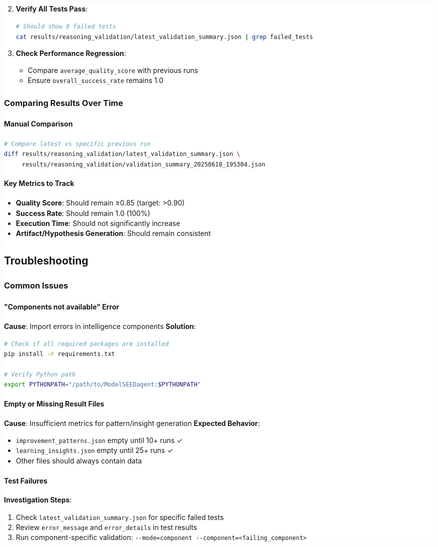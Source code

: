 2. **Verify All Tests Pass**:
   ```bash
   # Should show 0 failed tests
   cat results/reasoning_validation/latest_validation_summary.json | grep failed_tests
   ```

3. **Check Performance Regression**:
   - Compare `average_quality_score` with previous runs
   - Ensure `overall_success_rate` remains 1.0

### Comparing Results Over Time

#### Manual Comparison
```bash
# Compare latest vs specific previous run
diff results/reasoning_validation/latest_validation_summary.json \
     results/reasoning_validation/validation_summary_20250618_195304.json
```

#### Key Metrics to Track
- **Quality Score**: Should remain ≥0.85 (target: >0.90)
- **Success Rate**: Should remain 1.0 (100%)
- **Execution Time**: Should not significantly increase
- **Artifact/Hypothesis Generation**: Should remain consistent

## Troubleshooting

### Common Issues

#### "Components not available" Error
**Cause**: Import errors in intelligence components
**Solution**:
```bash
# Check if all required packages are installed
pip install -r requirements.txt

# Verify Python path
export PYTHONPATH="/path/to/ModelSEEDagent:$PYTHONPATH"
```

#### Empty or Missing Result Files
**Cause**: Insufficient metrics for pattern/insight generation
**Expected Behavior**:
- `improvement_patterns.json` empty until 10+ runs ✓
- `learning_insights.json` empty until 25+ runs ✓
- Other files should always contain data

#### Test Failures
**Investigation Steps**:
1. Check `latest_validation_summary.json` for specific failed tests
2. Review `error_message` and `error_details` in test results
3. Run component-specific validation: `--mode=component --component=<failing_component>`
